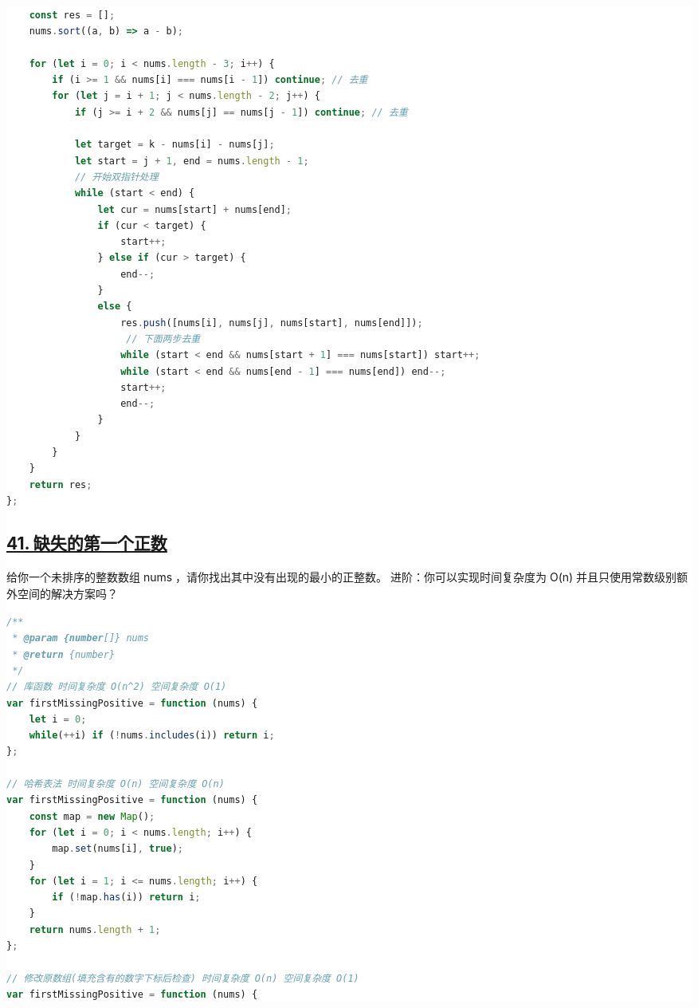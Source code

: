 ```js
    const res = [];
    nums.sort((a, b) => a - b);

    for (let i = 0; i < nums.length - 3; i++) {
        if (i >= 1 && nums[i] === nums[i - 1]) continue; // 去重
        for (let j = i + 1; j < nums.length - 2; j++) {
            if (j >= i + 2 && nums[j] == nums[j - 1]) continue; // 去重

            let target = k - nums[i] - nums[j];
            let start = j + 1, end = nums.length - 1;
            // 开始双指针处理
            while (start < end) {
                let cur = nums[start] + nums[end];
                if (cur < target) {
                    start++;
                } else if (cur > target) {
                    end--;
                }
                else {
                    res.push([nums[i], nums[j], nums[start], nums[end]]);
                     // 下面两步去重
                    while (start < end && nums[start + 1] === nums[start]) start++;
                    while (start < end && nums[end - 1] === nums[end]) end--;
                    start++;
                    end--;
                }
            }
        }
    }
    return res;
};
```

## [41. 缺失的第一个正数](https://leetcode-cn.com/problems/first-missing-positive/)
给你一个未排序的整数数组 nums ，请你找出其中没有出现的最小的正整数。
进阶：你可以实现时间复杂度为 O(n) 并且只使用常数级别额外空间的解决方案吗？

```js
/**
 * @param {number[]} nums
 * @return {number}
 */
// 库函数 时间复杂度 O(n^2) 空间复杂度 O(1)
var firstMissingPositive = function (nums) {
    let i = 0;
    while(++i) if (!nums.includes(i)) return i;
};

// 哈希表法 时间复杂度 O(n) 空间复杂度 O(n)
var firstMissingPositive = function (nums) {
    const map = new Map();
    for (let i = 0; i < nums.length; i++) {
        map.set(nums[i], true);
    }
    for (let i = 1; i <= nums.length; i++) {
        if (!map.has(i)) return i;
    }
    return nums.length + 1;
};

// 修改原数组(填充含有的数字下标后检查) 时间复杂度 O(n) 空间复杂度 O(1)
var firstMissingPositive = function (nums) {
```